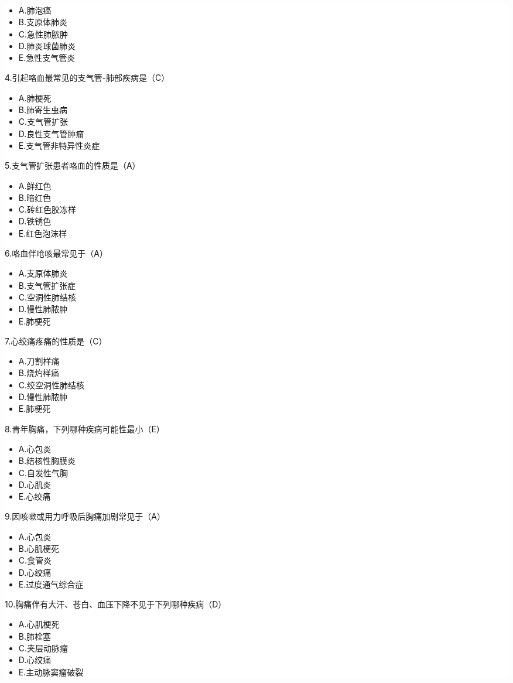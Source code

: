 - A.肺泡癌
- B.支原体肺炎
- C.急性肺脓肿
- D.肺炎球菌肺炎
- E.急性支气管炎

4.引起咯血最常见的支气管-肺部疾病是（C）

- A.肺梗死
- B.肺寄生虫病
- C.支气管扩张
- D.良性支气管肿瘤
- E.支气管非特异性炎症

5.支气管扩张患者咯血的性质是（A）

- A.鲜红色
- B.暗红色
- C.砖红色胶冻样
- D.铁锈色
- E.红色泡沫样

6.咯血伴呛咳最常见于（A）

- A.支原体肺炎
- B.支气管扩张症
- C.空洞性肺结核
- D.慢性肺脓肿
- E.肺梗死

7.心绞痛疼痛的性质是（C）

- A.刀割样痛
- B.烧灼样痛
- C.绞空洞性肺结核
- D.慢性肺脓肿
- E.肺梗死

8.青年胸痛，下列哪种疾病可能性最小（E）

- A.心包炎
- B.结核性胸膜炎
- C.自发性气胸
- D.心肌炎
- E.心绞痛

9.因咳嗽或用力呼吸后胸痛加剧常见于（A）

- A.心包炎
- B.心肌梗死
- C.食管炎
- D.心绞痛
- E.过度通气综合症

10.胸痛伴有大汗、苍白、血压下降不见于下列哪种疾病（D）

- A.心肌梗死
- B.肺栓塞
- C.夹层动脉瘤
- D.心绞痛
- E.主动脉窦瘤破裂
